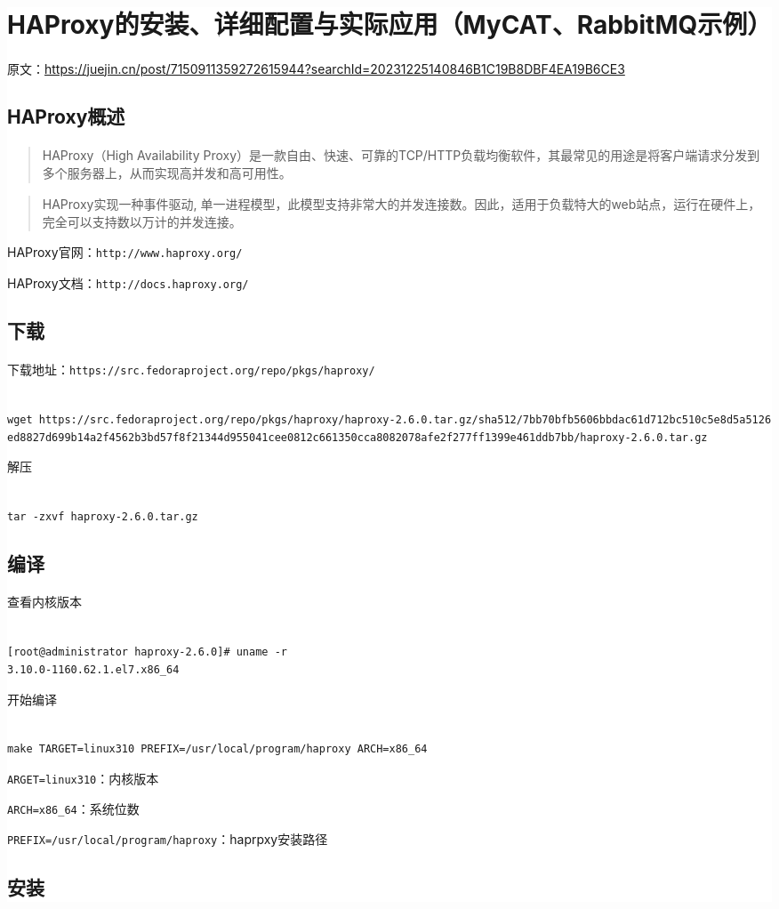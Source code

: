 # HAProxy的安装、详细配置与实际应用（MyCAT、RabbitMQ示例）             

 原文：https://juejin.cn/post/7150911359272615944?searchId=20231225140846B1C19B8DBF4EA19B6CE3           

## HAProxy概述

> HAProxy（High Availability Proxy）是一款自由、快速、可靠的TCP/HTTP负载均衡软件，其最常见的用途是将客户端请求分发到多个服务器上，从而实现高并发和高可用性。

> HAProxy实现一种事件驱动, 单一进程模型，此模型支持非常大的并发连接数。因此，适用于负载特大的web站点，运行在硬件上，完全可以支持数以万计的并发连接。

HAProxy官网：`http://www.haproxy.org/`

HAProxy文档：`http://docs.haproxy.org/`

## 下载

下载地址：`https://src.fedoraproject.org/repo/pkgs/haproxy/`

```

wget https://src.fedoraproject.org/repo/pkgs/haproxy/haproxy-2.6.0.tar.gz/sha512/7bb70bfb5606bbdac61d712bc510c5e8d5a5126ed8827d699b14a2f4562b3bd57f8f21344d955041cee0812c661350cca8082078afe2f277ff1399e461ddb7bb/haproxy-2.6.0.tar.gz
```

解压

```

tar -zxvf haproxy-2.6.0.tar.gz
```

## 编译

查看内核版本

```

[root@administrator haproxy-2.6.0]# uname -r
3.10.0-1160.62.1.el7.x86_64
```

开始编译

```

make TARGET=linux310 PREFIX=/usr/local/program/haproxy ARCH=x86_64
```

`ARGET=linux310`：内核版本

`ARCH=x86_64`：系统位数

`PREFIX=/usr/local/program/haproxy`：haprpxy安装路径

## 安装

